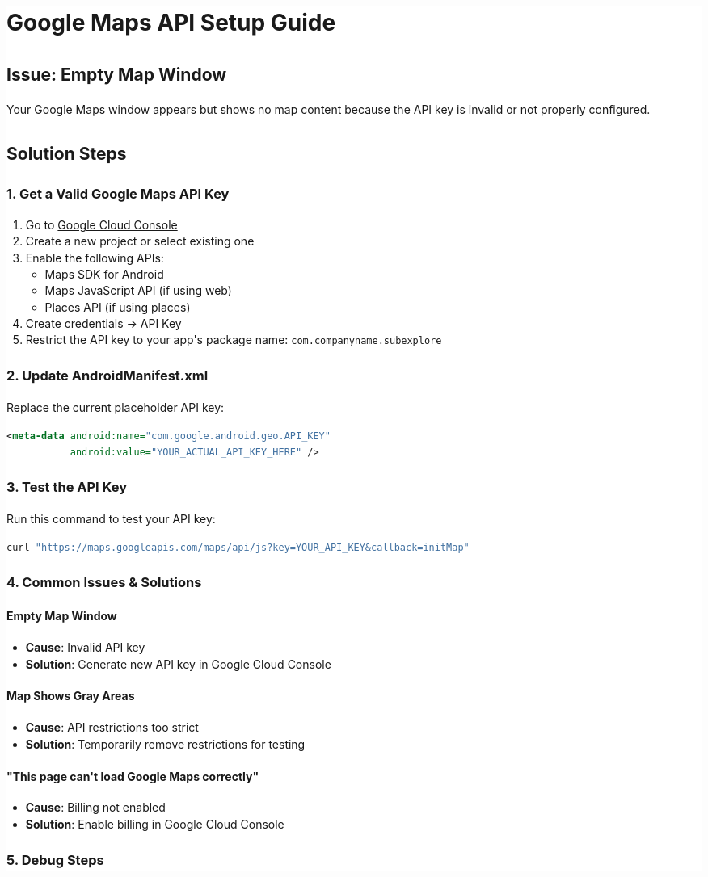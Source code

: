 # Google Maps API Setup Guide

## Issue: Empty Map Window

Your Google Maps window appears but shows no map content because the API key is invalid or not properly configured.

## Solution Steps

### 1. Get a Valid Google Maps API Key

1. Go to [Google Cloud Console](https://console.cloud.google.com/)
2. Create a new project or select existing one
3. Enable the following APIs:
   - Maps SDK for Android
   - Maps JavaScript API (if using web)
   - Places API (if using places)
4. Create credentials → API Key
5. Restrict the API key to your app's package name: `com.companyname.subexplore`

### 2. Update AndroidManifest.xml

Replace the current placeholder API key:
```xml
<meta-data android:name="com.google.android.geo.API_KEY"
           android:value="YOUR_ACTUAL_API_KEY_HERE" />
```

### 3. Test the API Key

Run this command to test your API key:
```bash
curl "https://maps.googleapis.com/maps/api/js?key=YOUR_API_KEY&callback=initMap"
```

### 4. Common Issues & Solutions

#### Empty Map Window
- **Cause**: Invalid API key
- **Solution**: Generate new API key in Google Cloud Console

#### Map Shows Gray Areas
- **Cause**: API restrictions too strict
- **Solution**: Temporarily remove restrictions for testing

#### "This page can't load Google Maps correctly"
- **Cause**: Billing not enabled
- **Solution**: Enable billing in Google Cloud Console

### 5. Debug Steps
